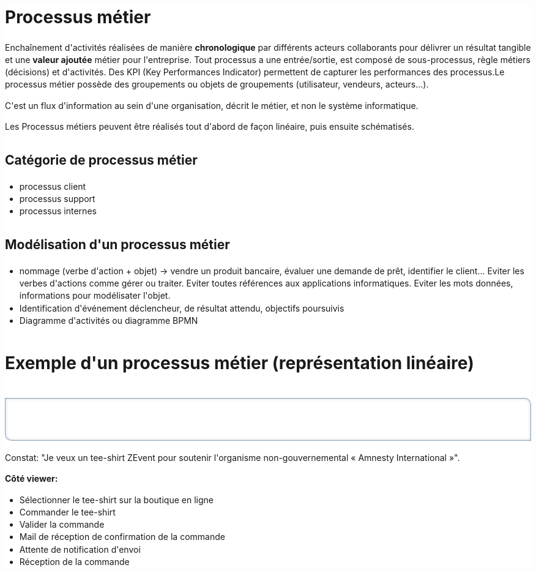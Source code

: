 
# Processus métier

Enchaînement d'activités réalisées de manière __chronologique__ par différents acteurs collaborants pour délivrer un résultat tangible et une __valeur ajoutée__ métier pour l'entreprise. Tout processus a une entrée/sortie, est composé de sous-processus, règle métiers (décisions) et d'activités. Des KPI (Key Performances Indicator) permettent de capturer les performances des processus.Le processus métier possède des groupements ou objets de groupements (utilisateur, vendeurs, acteurs...).       

C'est un flux d'information au sein d'une organisation, décrit le métier, et non le système informatique.  

Les Processus métiers peuvent être réalisés tout d'abord de façon linéaire, puis ensuite schématisés.  

## Catégorie de processus métier

- processus client
- processus support
- processus internes

## Modélisation d'un processus métier

- nommage (verbe d'action + objet) -> vendre un produit bancaire, évaluer une demande de prêt, identifier le client... Eviter les verbes d'actions comme gérer ou traiter. Eviter toutes références aux applications informatiques. Eviter les mots données, informations pour modélisater l'objet.  
- Identification d'événement déclencheur, de résultat attendu, objectifs poursuivis
- Diagramme d'activités ou diagramme BPMN  

# Exemple d'un processus métier (représentation linéaire)

<h2 style="	margin: 1em 0 0.5em 0;
	font-weight: 600;
	font-family: 'Titillium Web', sans-serif;
	position: relative;  
	font-size: 36px;
	line-height: 40px;
	padding: 15px 15px 15px 15%;
	color: #FFF;
	box-shadow: 
		inset 0 0 0 1px rgba(53,86,129, 0.4), 
		inset 0 0 5px rgba(53,86,129, 0.5),
		inset -285px 0 35px white;
	border-radius: 0 10px 0 10px;
	background: #FFF url(images/matrix_img.jpg) no-repeat center;"> Distribution de tee-shirt (ZEvent) </h2>

Constat: "Je veux un tee-shirt ZEvent pour soutenir l'organisme non-gouvernemental &laquo; Amnesty International &raquo;".  

__Côté viewer:__
- Sélectionner le tee-shirt sur la boutique en ligne
- Commander le tee-shirt
- Valider la commande
- Mail de réception de confirmation de la commande
- Attente de notification d'envoi
- Réception de la commande
